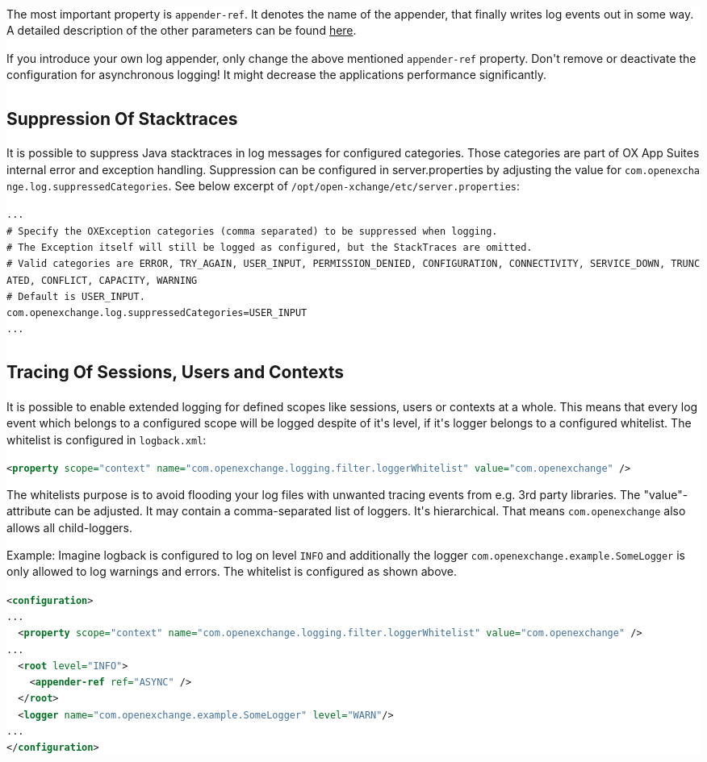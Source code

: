 The most important property is `appender-ref`. It denotes the name of the appender, that finally writes log events out in some way. A detailed description of the other parameters can be found [here](http://logback.qos.ch/manual/appenders.html#AsyncAppender).

If you introduce your own log appender, only change the above mentioned `appender-ref` property. Don't remove or deactivate the configuration for asynchronous logging! It might decrease the applications performance significantly.

## Suppression Of Stacktraces

It is possible to suppress Java stacktraces in log messages for configured categories. Those categories are part of OX App Suites internal error and exception handling. Suppression can be configured in server.properties by adjusting the value for `com.openexchange.log.suppressedCategories`. See below excerpt of `/opt/open-xchange/etc/server.properties`: 

```properties
...
# Specify the OXException categories (comma separated) to be suppressed when logging.
# The Exception itself will still be logged as configured, but the StackTraces are omitted.
# Valid categories are ERROR, TRY_AGAIN, USER_INPUT, PERMISSION_DENIED, CONFIGURATION, CONNECTIVITY, SERVICE_DOWN, TRUNCATED, CONFLICT, CAPACITY, WARNING
# Default is USER_INPUT.
com.openexchange.log.suppressedCategories=USER_INPUT
...
```

## Tracing Of Sessions, Users and Contexts

It is possible to enable extended logging for defined scopes like sessions, users or contexts at a whole. This means that every log event which belongs to a configured scope will be logged despite of it's level, if it's logger belongs to a configured whitelist. The whitelist is configured in `logback.xml`:

```xml
<property scope="context" name="com.openexchange.logging.filter.loggerWhitelist" value="com.openexchange" />
```

The whitelists purpose is to avoid flooding your log files with unwanted tracing events from e.g. 3rd party libraries. The "value"-attribute can be adjusted. It may contain a comma-separated list of loggers. It's hierarchical. That means `com.openexchange` also allows all child-loggers.

Example: Imagine logback is configured to log on level `INFO` and additionally the logger `com.openexchange.example.SomeLogger` is only allowed to log warnings and errors. The whitelist is configured as shown above.

```xml
<configuration>
...
  <property scope="context" name="com.openexchange.logging.filter.loggerWhitelist" value="com.openexchange" />
...
  <root level="INFO">
    <appender-ref ref="ASYNC" />
  </root>
  <logger name="com.openexchange.example.SomeLogger" level="WARN"/>
...
</configuration>
```
